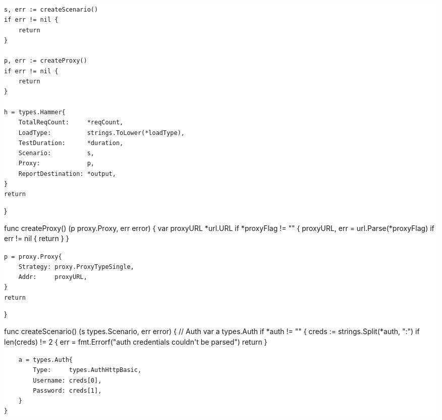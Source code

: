	s, err := createScenario()
	if err != nil {
		return
	}

	p, err := createProxy()
	if err != nil {
		return
	}

	h = types.Hammer{
		TotalReqCount:     *reqCount,
		LoadType:          strings.ToLower(*loadType),
		TestDuration:      *duration,
		Scenario:          s,
		Proxy:             p,
		ReportDestination: *output,
	}
	return
}

func createProxy() (p proxy.Proxy, err error) {
	var proxyURL *url.URL
	if *proxyFlag != "" {
		proxyURL, err = url.Parse(*proxyFlag)
		if err != nil {
			return
		}
	}

	p = proxy.Proxy{
		Strategy: proxy.ProxyTypeSingle,
		Addr:     proxyURL,
	}
	return
}

func createScenario() (s types.Scenario, err error) {
	// Auth
	var a types.Auth
	if *auth != "" {
		creds := strings.Split(*auth, ":")
		if len(creds) != 2 {
			err = fmt.Errorf("auth credentials couldn't be parsed")
			return
		}

		a = types.Auth{
			Type:     types.AuthHttpBasic,
			Username: creds[0],
			Password: creds[1],
		}
	}

